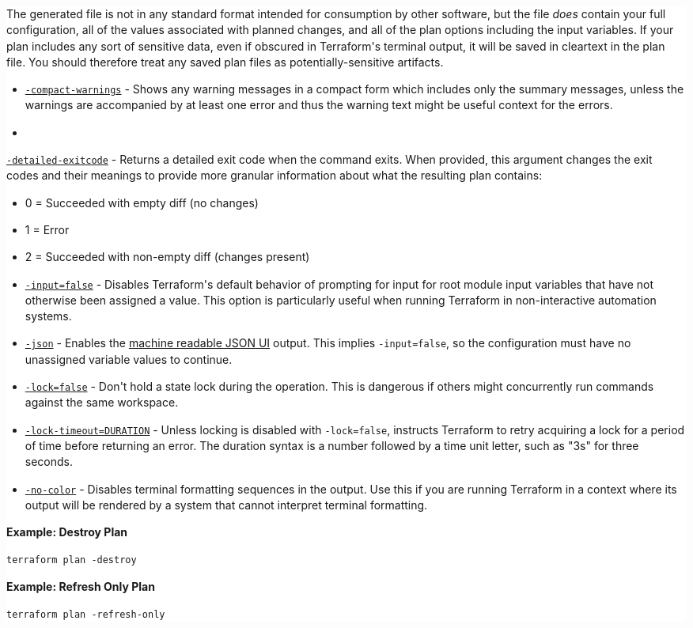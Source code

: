   The generated file is not in any standard format intended for consumption by other software, but the file *does* contain your full configuration, all of the values associated with planned changes, and all of the plan options including the input variables. If your plan includes any sort of sensitive data, even if obscured in Terraform's terminal output, it will be saved in cleartext in the plan file. You should therefore treat any saved plan files as potentially-sensitive artifacts.

- [`-compact-warnings`](https://developer.hashicorp.com/terraform/cli/commands/plan#compact-warnings) - Shows any warning messages in a compact form which includes only the summary messages, unless the warnings are accompanied by at least one error and thus the warning text might be useful context for the errors.

- 

  [`-detailed-exitcode`](https://developer.hashicorp.com/terraform/cli/commands/plan#detailed-exitcode) - Returns a detailed exit code when the command exits. When provided, this argument changes the exit codes and their meanings to provide more granular information about what the resulting plan contains:

  - 0 = Succeeded with empty diff (no changes)
  - 1 = Error
  - 2 = Succeeded with non-empty diff (changes present)

- [`-input=false`](https://developer.hashicorp.com/terraform/cli/commands/plan#input-false) - Disables Terraform's default behavior of prompting for input for root module input variables that have not otherwise been assigned a value. This option is particularly useful when running Terraform in non-interactive automation systems.

- [`-json`](https://developer.hashicorp.com/terraform/cli/commands/plan#json) - Enables the [machine readable JSON UI](https://developer.hashicorp.com/terraform/internals/machine-readable-ui) output. This implies `-input=false`, so the configuration must have no unassigned variable values to continue.

- [`-lock=false`](https://developer.hashicorp.com/terraform/cli/commands/plan#lock-false) - Don't hold a state lock during the operation. This is dangerous if others might concurrently run commands against the same workspace.

- [`-lock-timeout=DURATION`](https://developer.hashicorp.com/terraform/cli/commands/plan#lock-timeout-duration) - Unless locking is disabled with `-lock=false`, instructs Terraform to retry acquiring a lock for a period of time before returning an error. The duration syntax is a number followed by a time unit letter, such as "3s" for three seconds.

- [`-no-color`](https://developer.hashicorp.com/terraform/cli/commands/plan#no-color) - Disables terminal formatting sequences in the output. Use this if you are running Terraform in a context where its output will be rendered by a system that cannot interpret terminal formatting.



**Example: Destroy Plan**

```
terraform plan -destroy
```



**Example: Refresh Only Plan**

```
terraform plan -refresh-only
```
